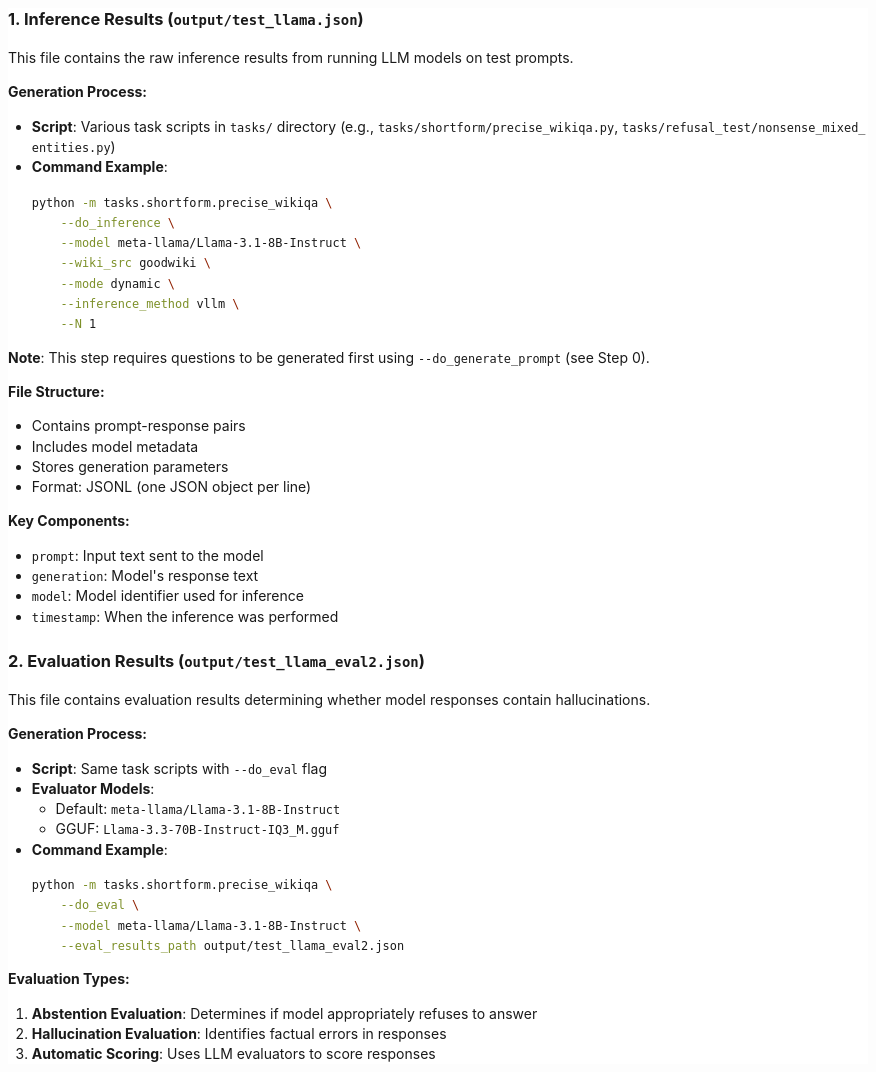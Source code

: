 ### 1. Inference Results (`output/test_llama.json`)

This file contains the raw inference results from running LLM models on test prompts.

**Generation Process:**
- **Script**: Various task scripts in `tasks/` directory (e.g., `tasks/shortform/precise_wikiqa.py`, `tasks/refusal_test/nonsense_mixed_entities.py`)
- **Command Example**:
  ```bash
  python -m tasks.shortform.precise_wikiqa \
      --do_inference \
      --model meta-llama/Llama-3.1-8B-Instruct \
      --wiki_src goodwiki \
      --mode dynamic \
      --inference_method vllm \
      --N 1
  ```

**Note**: This step requires questions to be generated first using `--do_generate_prompt` (see Step 0).

**File Structure:**
- Contains prompt-response pairs
- Includes model metadata
- Stores generation parameters
- Format: JSONL (one JSON object per line)

**Key Components:**
- `prompt`: Input text sent to the model
- `generation`: Model's response text
- `model`: Model identifier used for inference
- `timestamp`: When the inference was performed

### 2. Evaluation Results (`output/test_llama_eval2.json`)

This file contains evaluation results determining whether model responses contain hallucinations.

**Generation Process:**
- **Script**: Same task scripts with `--do_eval` flag
- **Evaluator Models**: 
  - Default: `meta-llama/Llama-3.1-8B-Instruct`
  - GGUF: `Llama-3.3-70B-Instruct-IQ3_M.gguf`
- **Command Example**:
  ```bash
  python -m tasks.shortform.precise_wikiqa \
      --do_eval \
      --model meta-llama/Llama-3.1-8B-Instruct \
      --eval_results_path output/test_llama_eval2.json
  ```

**Evaluation Types:**
1. **Abstention Evaluation**: Determines if model appropriately refuses to answer
2. **Hallucination Evaluation**: Identifies factual errors in responses
3. **Automatic Scoring**: Uses LLM evaluators to score responses
